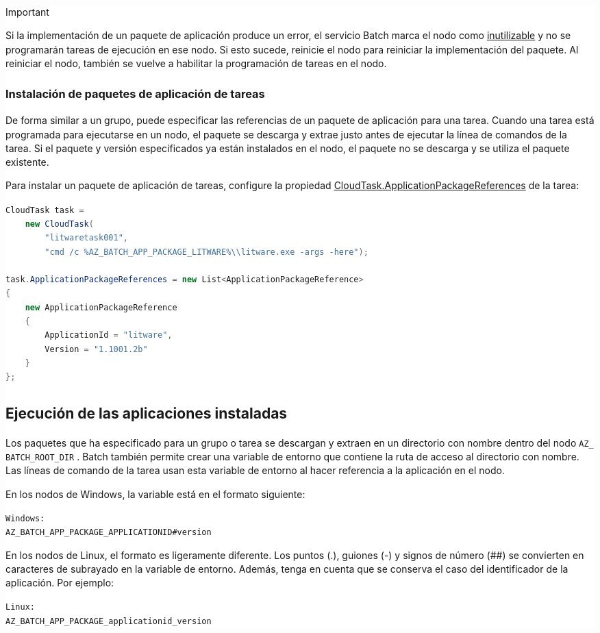 > [!IMPORTANT]
> Si la implementación de un paquete de aplicación produce un error, el servicio Batch marca el nodo como [inutilizable](/dotnet/api/microsoft.azure.batch.computenode.state) y no se programarán tareas de ejecución en ese nodo. Si esto sucede, reinicie el nodo para reiniciar la implementación del paquete. Al reiniciar el nodo, también se vuelve a habilitar la programación de tareas en el nodo.

### <a name="install-task-application-packages"></a>Instalación de paquetes de aplicación de tareas

De forma similar a un grupo, puede especificar las referencias de un paquete de aplicación para una tarea. Cuando una tarea está programada para ejecutarse en un nodo, el paquete se descarga y extrae justo antes de ejecutar la línea de comandos de la tarea. Si el paquete y versión especificados ya están instalados en el nodo, el paquete no se descarga y se utiliza el paquete existente.

Para instalar un paquete de aplicación de tareas, configure la propiedad [CloudTask.ApplicationPackageReferences](/dotnet/api/microsoft.azure.batch.cloudtask.applicationpackagereferences) de la tarea:

```csharp
CloudTask task =
    new CloudTask(
        "litwaretask001",
        "cmd /c %AZ_BATCH_APP_PACKAGE_LITWARE%\\litware.exe -args -here");

task.ApplicationPackageReferences = new List<ApplicationPackageReference>
{
    new ApplicationPackageReference
    {
        ApplicationId = "litware",
        Version = "1.1001.2b"
    }
};
```

## <a name="execute-the-installed-applications"></a>Ejecución de las aplicaciones instaladas

Los paquetes que ha especificado para un grupo o tarea se descargan y extraen en un directorio con nombre dentro del nodo `AZ_BATCH_ROOT_DIR` . Batch también permite crear una variable de entorno que contiene la ruta de acceso al directorio con nombre. Las líneas de comando de la tarea usan esta variable de entorno al hacer referencia a la aplicación en el nodo.

En los nodos de Windows, la variable está en el formato siguiente:

```
Windows:
AZ_BATCH_APP_PACKAGE_APPLICATIONID#version
```

En los nodos de Linux, el formato es ligeramente diferente. Los puntos (.), guiones (-) y signos de número (##) se convierten en caracteres de subrayado en la variable de entorno. Además, tenga en cuenta que se conserva el caso del identificador de la aplicación. Por ejemplo:

```
Linux:
AZ_BATCH_APP_PACKAGE_applicationid_version
```
